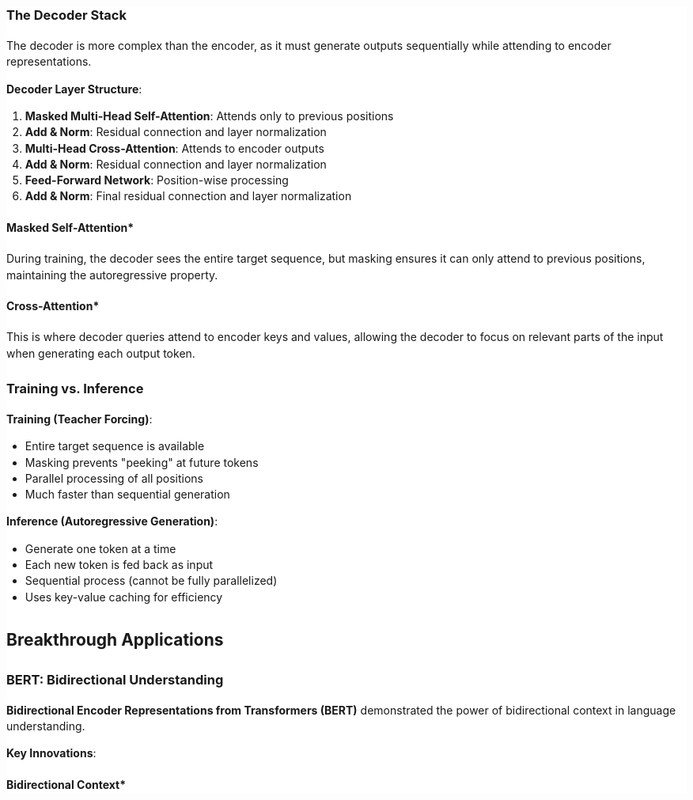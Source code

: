 ### The Decoder Stack

The decoder is more complex than the encoder, as it must generate outputs sequentially while attending to encoder
representations.

**Decoder Layer Structure**:

1. **Masked Multi-Head Self-Attention**: Attends only to previous positions
2. **Add & Norm**: Residual connection and layer normalization
3. **Multi-Head Cross-Attention**: Attends to encoder outputs
4. **Add & Norm**: Residual connection and layer normalization
5. **Feed-Forward Network**: Position-wise processing
6. **Add & Norm**: Final residual connection and layer normalization

#### Masked Self-Attention*

During training, the decoder sees the entire target sequence, but masking ensures it can only attend to previous
positions, maintaining the autoregressive property.

#### Cross-Attention*

This is where decoder queries attend to encoder keys and values, allowing the decoder to focus on relevant parts of the
input when generating each output token.

### Training vs. Inference

**Training (Teacher Forcing)**:

- Entire target sequence is available
- Masking prevents "peeking" at future tokens
- Parallel processing of all positions
- Much faster than sequential generation

**Inference (Autoregressive Generation)**:

- Generate one token at a time
- Each new token is fed back as input
- Sequential process (cannot be fully parallelized)
- Uses key-value caching for efficiency

## Breakthrough Applications

### BERT: Bidirectional Understanding

**Bidirectional Encoder Representations from Transformers (BERT)** demonstrated the power of bidirectional context in
language understanding.

**Key Innovations**:

#### Bidirectional Context*
